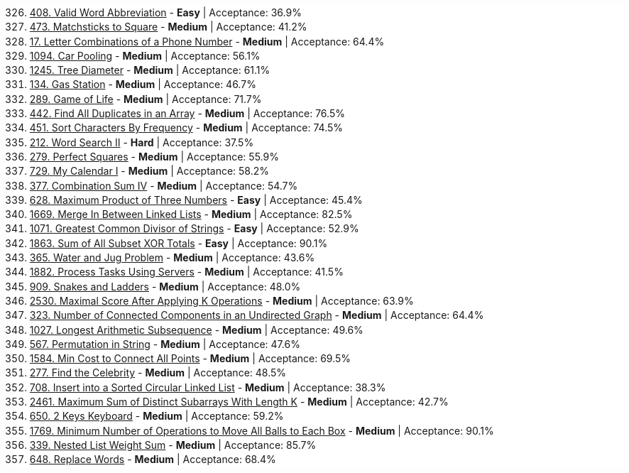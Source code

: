 326. [408. Valid Word Abbreviation](https://leetcode.com/problems/valid-word-abbreviation/) - **Easy** | Acceptance: 36.9%
327. [473. Matchsticks to Square](https://leetcode.com/problems/matchsticks-to-square/) - **Medium** | Acceptance: 41.2%
328. [17. Letter Combinations of a Phone Number](https://leetcode.com/problems/letter-combinations-of-a-phone-number/) - **Medium** | Acceptance: 64.4%
329. [1094. Car Pooling](https://leetcode.com/problems/car-pooling/) - **Medium** | Acceptance: 56.1%
330. [1245. Tree Diameter](https://leetcode.com/problems/tree-diameter/) - **Medium** | Acceptance: 61.1%
331. [134. Gas Station](https://leetcode.com/problems/gas-station/) - **Medium** | Acceptance: 46.7%
332. [289. Game of Life](https://leetcode.com/problems/game-of-life/) - **Medium** | Acceptance: 71.7%
333. [442. Find All Duplicates in an Array](https://leetcode.com/problems/find-all-duplicates-in-an-array/) - **Medium** | Acceptance: 76.5%
334. [451. Sort Characters By Frequency](https://leetcode.com/problems/sort-characters-by-frequency/) - **Medium** | Acceptance: 74.5%
335. [212. Word Search II](https://leetcode.com/problems/word-search-ii/) - **Hard** | Acceptance: 37.5%
336. [279. Perfect Squares](https://leetcode.com/problems/perfect-squares/) - **Medium** | Acceptance: 55.9%
337. [729. My Calendar I](https://leetcode.com/problems/my-calendar-i/) - **Medium** | Acceptance: 58.2%
338. [377. Combination Sum IV](https://leetcode.com/problems/combination-sum-iv/) - **Medium** | Acceptance: 54.7%
339. [628. Maximum Product of Three Numbers](https://leetcode.com/problems/maximum-product-of-three-numbers/) - **Easy** | Acceptance: 45.4%
340. [1669. Merge In Between Linked Lists](https://leetcode.com/problems/merge-in-between-linked-lists/) - **Medium** | Acceptance: 82.5%
341. [1071. Greatest Common Divisor of Strings](https://leetcode.com/problems/greatest-common-divisor-of-strings/) - **Easy** | Acceptance: 52.9%
342. [1863. Sum of All Subset XOR Totals](https://leetcode.com/problems/sum-of-all-subset-xor-totals/) - **Easy** | Acceptance: 90.1%
343. [365. Water and Jug Problem](https://leetcode.com/problems/water-and-jug-problem/) - **Medium** | Acceptance: 43.6%
344. [1882. Process Tasks Using Servers](https://leetcode.com/problems/process-tasks-using-servers/) - **Medium** | Acceptance: 41.5%
345. [909. Snakes and Ladders](https://leetcode.com/problems/snakes-and-ladders/) - **Medium** | Acceptance: 48.0%
346. [2530. Maximal Score After Applying K Operations](https://leetcode.com/problems/maximal-score-after-applying-k-operations/) - **Medium** | Acceptance: 63.9%
347. [323. Number of Connected Components in an Undirected Graph](https://leetcode.com/problems/number-of-connected-components-in-an-undirected-graph/) - **Medium** | Acceptance: 64.4%
348. [1027. Longest Arithmetic Subsequence](https://leetcode.com/problems/longest-arithmetic-subsequence/) - **Medium** | Acceptance: 49.6%
349. [567. Permutation in String](https://leetcode.com/problems/permutation-in-string/) - **Medium** | Acceptance: 47.6%
350. [1584. Min Cost to Connect All Points](https://leetcode.com/problems/min-cost-to-connect-all-points/) - **Medium** | Acceptance: 69.5%
351. [277. Find the Celebrity](https://leetcode.com/problems/find-the-celebrity/) - **Medium** | Acceptance: 48.5%
352. [708. Insert into a Sorted Circular Linked List](https://leetcode.com/problems/insert-into-a-sorted-circular-linked-list/) - **Medium** | Acceptance: 38.3%
353. [2461. Maximum Sum of Distinct Subarrays With Length K](https://leetcode.com/problems/maximum-sum-of-distinct-subarrays-with-length-k/) - **Medium** | Acceptance: 42.7%
354. [650. 2 Keys Keyboard](https://leetcode.com/problems/2-keys-keyboard/) - **Medium** | Acceptance: 59.2%
355. [1769. Minimum Number of Operations to Move All Balls to Each Box](https://leetcode.com/problems/minimum-number-of-operations-to-move-all-balls-to-each-box/) - **Medium** | Acceptance: 90.1%
356. [339. Nested List Weight Sum](https://leetcode.com/problems/nested-list-weight-sum/) - **Medium** | Acceptance: 85.7%
357. [648. Replace Words](https://leetcode.com/problems/replace-words/) - **Medium** | Acceptance: 68.4%